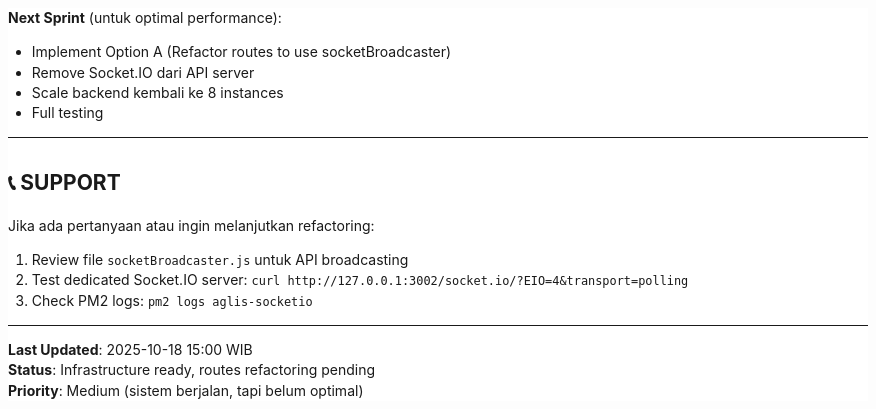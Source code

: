 **Next Sprint** (untuk optimal performance):
- Implement Option A (Refactor routes to use socketBroadcaster)
- Remove Socket.IO dari API server
- Scale backend kembali ke 8 instances
- Full testing

---

## 📞 **SUPPORT**

Jika ada pertanyaan atau ingin melanjutkan refactoring:
1. Review file `socketBroadcaster.js` untuk API broadcasting
2. Test dedicated Socket.IO server: `curl http://127.0.0.1:3002/socket.io/?EIO=4&transport=polling`
3. Check PM2 logs: `pm2 logs aglis-socketio`

---

**Last Updated**: 2025-10-18 15:00 WIB  
**Status**: Infrastructure ready, routes refactoring pending  
**Priority**: Medium (sistem berjalan, tapi belum optimal)

